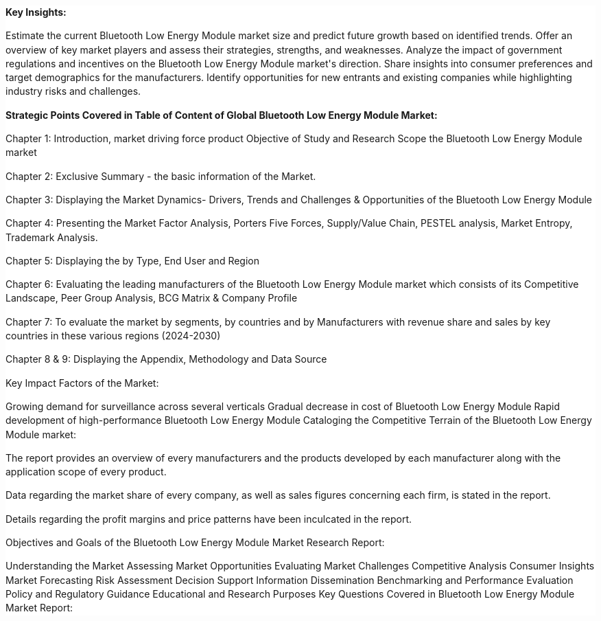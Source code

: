 **Key Insights:**

Estimate the current Bluetooth Low Energy Module market size and predict future growth based on identified trends.
Offer an overview of key market players and assess their strategies, strengths, and weaknesses.
Analyze the impact of government regulations and incentives on the Bluetooth Low Energy Module market's direction.
Share insights into consumer preferences and target demographics for the manufacturers.
Identify opportunities for new entrants and existing companies while highlighting industry risks and challenges.

**Strategic Points Covered in Table of Content of Global Bluetooth Low Energy Module Market:**

Chapter 1: Introduction, market driving force product Objective of Study and Research Scope the Bluetooth Low Energy Module market

Chapter 2: Exclusive Summary - the basic information of the Market.

Chapter 3: Displaying the Market Dynamics- Drivers, Trends and Challenges & Opportunities of the Bluetooth Low Energy Module

Chapter 4: Presenting the Market Factor Analysis, Porters Five Forces, Supply/Value Chain, PESTEL analysis, Market Entropy, Trademark Analysis.

Chapter 5: Displaying the by Type, End User and Region

Chapter 6: Evaluating the leading manufacturers of the Bluetooth Low Energy Module market which consists of its Competitive Landscape, Peer Group Analysis, BCG Matrix & Company Profile

Chapter 7: To evaluate the market by segments, by countries and by Manufacturers with revenue share and sales by key countries in these various regions (2024-2030)

Chapter 8 & 9: Displaying the Appendix, Methodology and Data Source

Key Impact Factors of the Market:

Growing demand for surveillance across several verticals
Gradual decrease in cost of Bluetooth Low Energy Module
Rapid development of high-performance Bluetooth Low Energy Module
Cataloging the Competitive Terrain of the Bluetooth Low Energy Module market:

The report provides an overview of every manufacturers and the products developed by each manufacturer along with the application scope of every product.

Data regarding the market share of every company, as well as sales figures concerning each firm, is stated in the report.

Details regarding the profit margins and price patterns have been inculcated in the report.

Objectives and Goals of the Bluetooth Low Energy Module Market Research Report:

Understanding the Market
Assessing Market Opportunities
Evaluating Market Challenges
Competitive Analysis
Consumer Insights
Market Forecasting
Risk Assessment
Decision Support
Information Dissemination
Benchmarking and Performance Evaluation
Policy and Regulatory Guidance
Educational and Research Purposes
Key Questions Covered in Bluetooth Low Energy Module Market Report:
